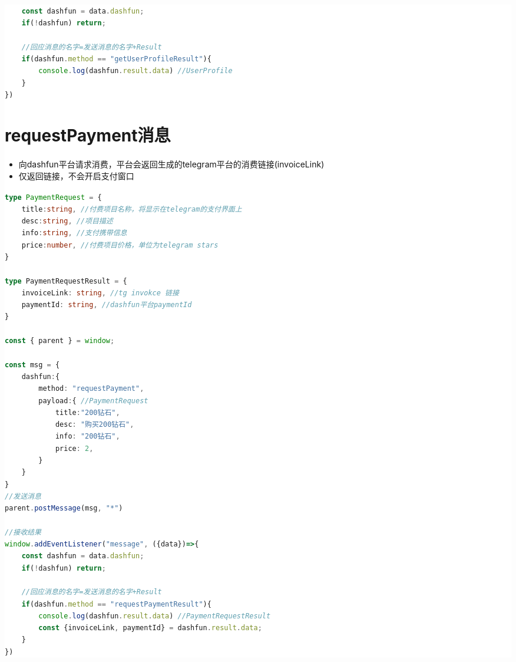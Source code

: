 ```typescript
	const dashfun = data.dashfun;
	if(!dashfun) return;

	//回应消息的名字=发送消息的名字+Result
	if(dashfun.method == "getUserProfileResult"){
		console.log(dashfun.result.data) //UserProfile
	}
})
```

# requestPayment消息
- 向dashfun平台请求消费，平台会返回生成的telegram平台的消费链接(invoiceLink)
- 仅返回链接，不会开启支付窗口
```typescript
type PaymentRequest = {
	title:string, //付费项目名称，将显示在telegram的支付界面上
	desc:string, //项目描述
	info:string, //支付携带信息
	price:number, //付费项目价格，单位为telegram stars
}

type PaymentRequestResult = {
	invoiceLink: string, //tg invokce 链接
	paymentId: string, //dashfun平台paymentId
}

const { parent } = window;

const msg = {
	dashfun:{
		method: "requestPayment",
		payload:{ //PaymentRequest
			title:"200钻石",
			desc: "购买200钻石",
			info: "200钻石",
			price: 2,
		}
	}
}
//发送消息
parent.postMessage(msg, "*")

//接收结果
window.addEventListener("message", ({data})=>{
	const dashfun = data.dashfun;
	if(!dashfun) return;

	//回应消息的名字=发送消息的名字+Result
	if(dashfun.method == "requestPaymentResult"){
		console.log(dashfun.result.data) //PaymentRequestResult
		const {invoiceLink, paymentId} = dashfun.result.data;
	}
})

```
